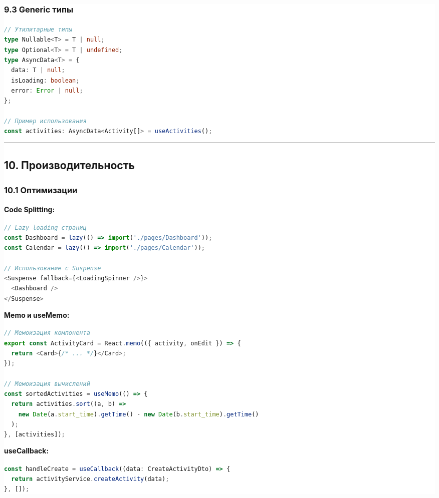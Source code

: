 ### 9.3 Generic типы

```typescript
// Утилитарные типы
type Nullable<T> = T | null;
type Optional<T> = T | undefined;
type AsyncData<T> = {
  data: T | null;
  isLoading: boolean;
  error: Error | null;
};

// Пример использования
const activities: AsyncData<Activity[]> = useActivities();
```

---

## 10. Производительность

### 10.1 Оптимизации

**Code Splitting:**
```typescript
// Lazy loading страниц
const Dashboard = lazy(() => import('./pages/Dashboard'));
const Calendar = lazy(() => import('./pages/Calendar'));

// Использование с Suspense
<Suspense fallback={<LoadingSpinner />}>
  <Dashboard />
</Suspense>
```

**Memo и useMemo:**
```typescript
// Мемоизация компонента
export const ActivityCard = React.memo(({ activity, onEdit }) => {
  return <Card>{/* ... */}</Card>;
});

// Мемоизация вычислений
const sortedActivities = useMemo(() => {
  return activities.sort((a, b) => 
    new Date(a.start_time).getTime() - new Date(b.start_time).getTime()
  );
}, [activities]);
```

**useCallback:**
```typescript
const handleCreate = useCallback((data: CreateActivityDto) => {
  return activityService.createActivity(data);
}, []);
```
